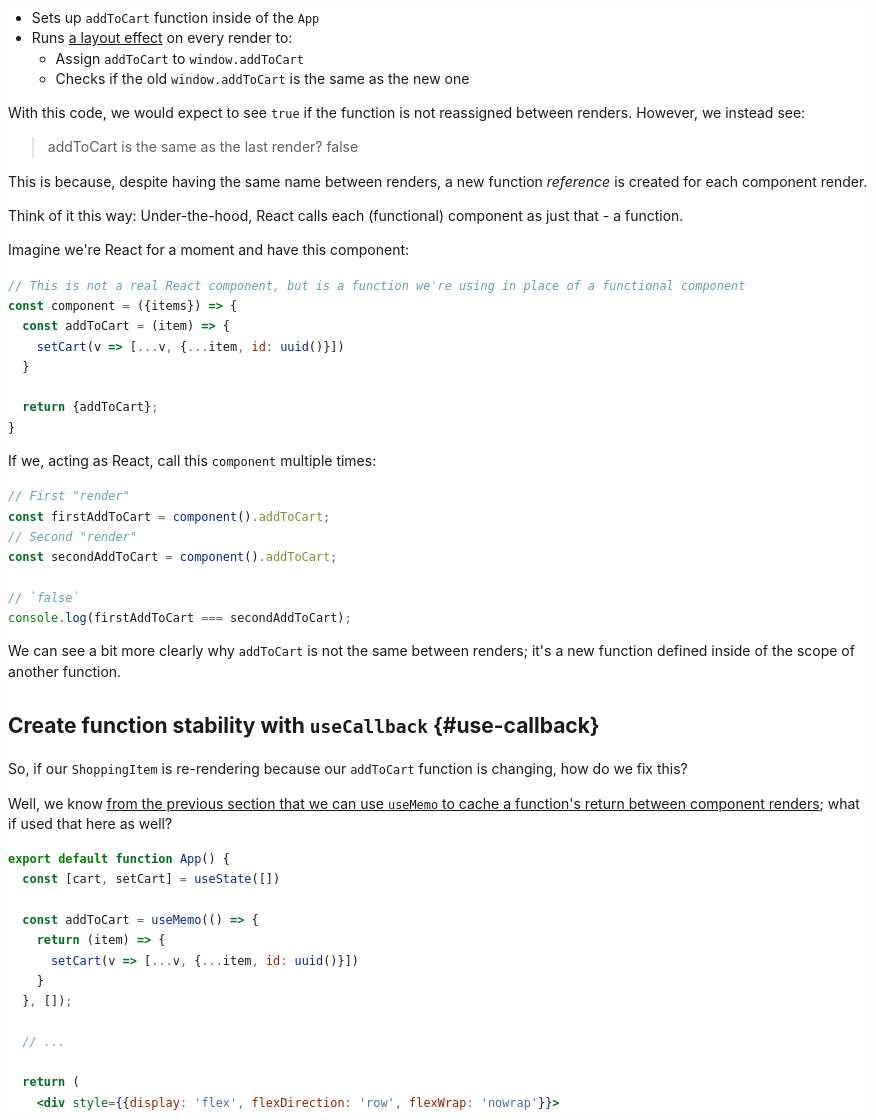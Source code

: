 - Sets up `addToCart` function inside of the `App`
- Runs [a layout effect](https://beta.reactjs.org/reference/react/useLayoutffect) on every render to:
  - Assign `addToCart` to `window.addToCart` 
  - Checks if the old `window.addToCart` is the same as the new one

With this code, we would expect to see `true` if the function is not reassigned between renders. However, we instead see:

> addToCart is the same as the last render? false

This is because, despite having the same name between renders, a new function _reference_ is created for each component render.

Think of it this way: Under-the-hood, React calls each (functional) component as just that - a function.

Imagine we're React for a moment and have this component:

```js
// This is not a real React component, but is a function we're using in place of a functional component
const component = ({items}) => {	
  const addToCart = (item) => {
    setCart(v => [...v, {...item, id: uuid()}])
  }

  return {addToCart};
}
```

If we, acting as React, call this `component` multiple times:

```js
// First "render"
const firstAddToCart = component().addToCart;
// Second "render"
const secondAddToCart = component().addToCart;

// `false`
console.log(firstAddToCart === secondAddToCart);
```

We can see a bit more clearly why `addToCart` is not the same between renders; it's a new function defined inside of the scope of another function.

## Create function stability with `useCallback` {#use-callback}

So, if our `ShoppingItem` is re-rendering because our `addToCart` function is changing, how do we fix this?

Well, we know [from the previous section that we can use `useMemo` to cache a function's return between component renders](#use-memo); what if used that here as well?

```jsx
export default function App() {
  const [cart, setCart] = useState([])

  const addToCart = useMemo(() => {
    return (item) => {
      setCart(v => [...v, {...item, id: uuid()}])
    }
  }, []);

  // ...

  return (
    <div style={{display: 'flex', flexDirection: 'row', flexWrap: 'nowrap'}}>
```